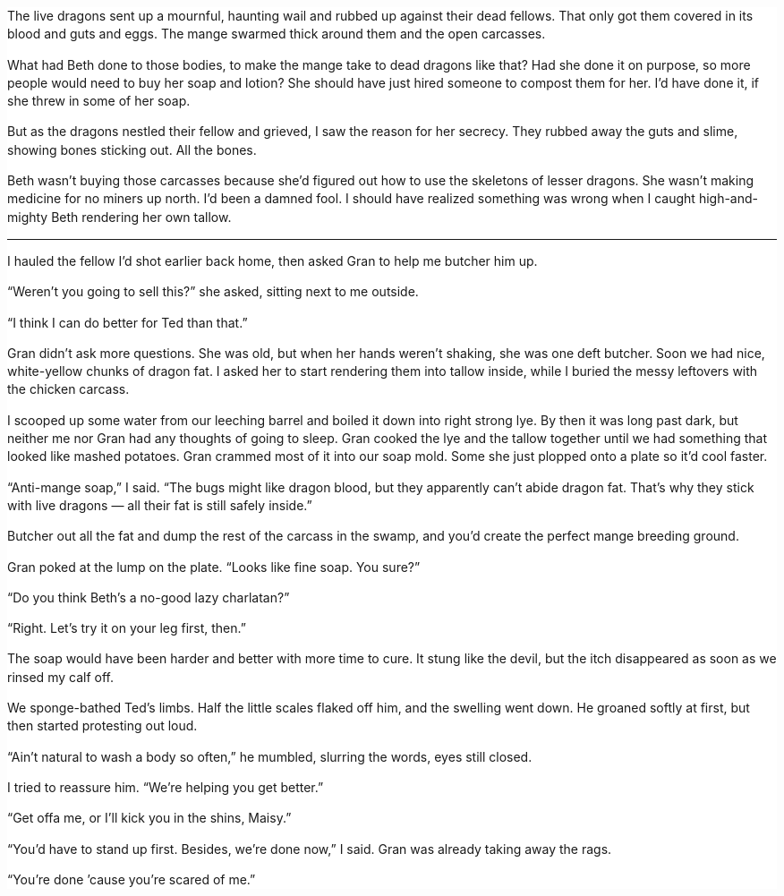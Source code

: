 The live dragons sent up a mournful, haunting wail and rubbed up against their dead fellows. That only got them covered in its blood and guts and eggs. The mange swarmed thick around them and the open carcasses.

What had Beth done to those bodies, to make the mange take to dead dragons like that? Had she done it on purpose, so more people would need to buy her soap and lotion? She should have just hired someone to compost them for her. I’d have done it, if she threw in some of her soap.

But as the dragons nestled their fellow and grieved, I saw the reason for her secrecy. They rubbed away the guts and slime, showing bones sticking out. All the bones.

Beth wasn’t buying those carcasses because she’d figured out how to use the skeletons of lesser dragons. She wasn’t making medicine for no miners up north. I’d been a damned fool. I should have realized something was wrong when I caught high-and-mighty Beth rendering her own tallow.

----

I hauled the fellow I’d shot earlier back home, then asked Gran to help me butcher him up.

“Weren’t you going to sell this?” she asked, sitting next to me outside.

“I think I can do better for Ted than that.”

Gran didn’t ask more questions. She was old, but when her hands weren’t shaking, she was one deft butcher. Soon we had nice, white-yellow chunks of dragon fat. I asked her to start rendering them into tallow inside, while I buried the messy leftovers with the chicken carcass.

I scooped up some water from our leeching barrel and boiled it down into right strong lye. By then it was long past dark, but neither me nor Gran had any thoughts of going to sleep. Gran cooked the lye and the tallow together until we had something that looked like mashed potatoes. Gran crammed most of it into our soap mold. Some she just plopped onto a plate so it’d cool faster.

“Anti-mange soap,” I said. “The bugs might like dragon blood, but they apparently can’t abide dragon fat. That’s why they stick with live dragons — all their fat is still safely inside.”

Butcher out all the fat and dump the rest of the carcass in the swamp, and you’d create the perfect mange breeding ground.

Gran poked at the lump on the plate. “Looks like fine soap. You sure?”

“Do you think Beth’s a no-good lazy charlatan?”

“Right. Let’s try it on your leg first, then.”

The soap would have been harder and better with more time to cure. It stung like the devil, but the itch disappeared as soon as we rinsed my calf off.

We sponge-bathed Ted’s limbs. Half the little scales flaked off him, and the swelling went down. He groaned softly at first, but then started protesting out loud.

“Ain’t natural to wash a body so often,” he mumbled, slurring the words, eyes still closed.

I tried to reassure him. “We’re helping you get better.”

“Get offa me, or I’ll kick you in the shins, Maisy.”

“You’d have to stand up first. Besides, we’re done now,” I said. Gran was already taking away the rags.

“You’re done ’cause you’re scared of me.”

